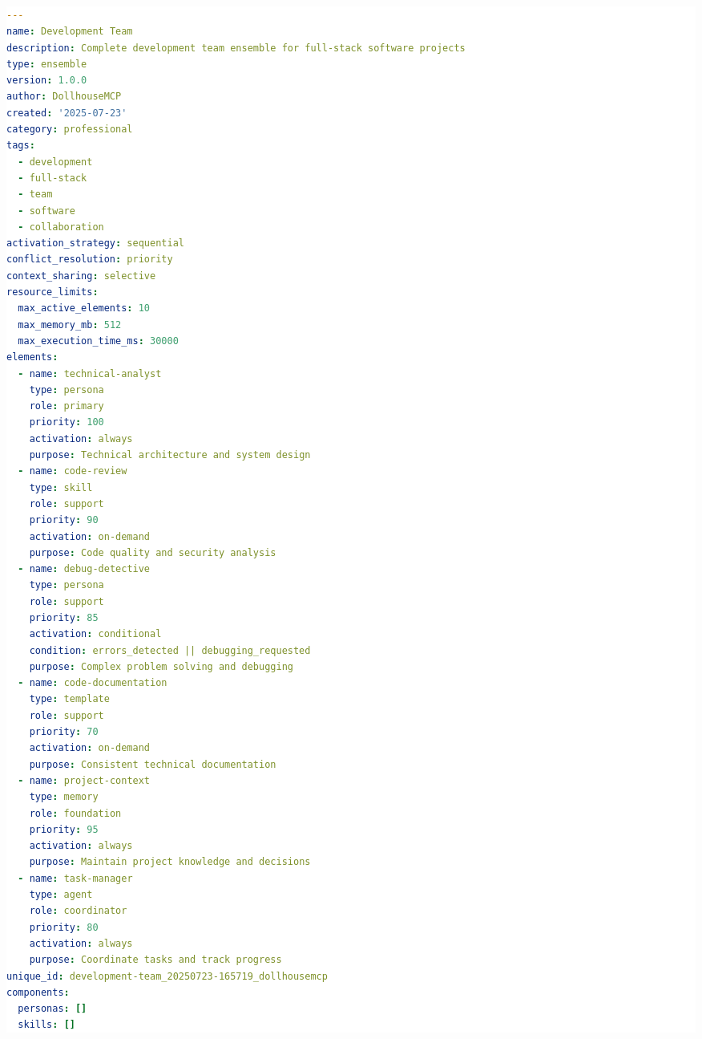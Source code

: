 ```yaml
---
name: Development Team
description: Complete development team ensemble for full-stack software projects
type: ensemble
version: 1.0.0
author: DollhouseMCP
created: '2025-07-23'
category: professional
tags:
  - development
  - full-stack
  - team
  - software
  - collaboration
activation_strategy: sequential
conflict_resolution: priority
context_sharing: selective
resource_limits:
  max_active_elements: 10
  max_memory_mb: 512
  max_execution_time_ms: 30000
elements:
  - name: technical-analyst
    type: persona
    role: primary
    priority: 100
    activation: always
    purpose: Technical architecture and system design
  - name: code-review
    type: skill
    role: support
    priority: 90
    activation: on-demand
    purpose: Code quality and security analysis
  - name: debug-detective
    type: persona
    role: support
    priority: 85
    activation: conditional
    condition: errors_detected || debugging_requested
    purpose: Complex problem solving and debugging
  - name: code-documentation
    type: template
    role: support
    priority: 70
    activation: on-demand
    purpose: Consistent technical documentation
  - name: project-context
    type: memory
    role: foundation
    priority: 95
    activation: always
    purpose: Maintain project knowledge and decisions
  - name: task-manager
    type: agent
    role: coordinator
    priority: 80
    activation: always
    purpose: Coordinate tasks and track progress
unique_id: development-team_20250723-165719_dollhousemcp
components:
  personas: []
  skills: []
```